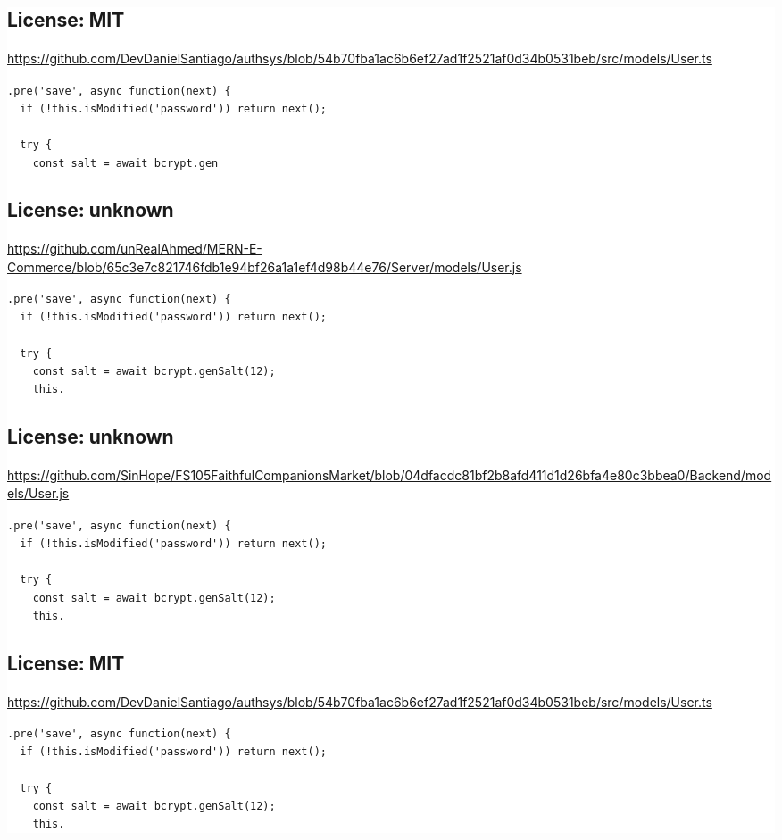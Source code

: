 
## License: MIT
https://github.com/DevDanielSantiago/authsys/blob/54b70fba1ac6b6ef27ad1f2521af0d34b0531beb/src/models/User.ts

```
.pre('save', async function(next) {
  if (!this.isModified('password')) return next();
  
  try {
    const salt = await bcrypt.gen
```


## License: unknown
https://github.com/unRealAhmed/MERN-E-Commerce/blob/65c3e7c821746fdb1e94bf26a1a1ef4d98b44e76/Server/models/User.js

```
.pre('save', async function(next) {
  if (!this.isModified('password')) return next();
  
  try {
    const salt = await bcrypt.genSalt(12);
    this.
```


## License: unknown
https://github.com/SinHope/FS105FaithfulCompanionsMarket/blob/04dfacdc81bf2b8afd411d1d26bfa4e80c3bbea0/Backend/models/User.js

```
.pre('save', async function(next) {
  if (!this.isModified('password')) return next();
  
  try {
    const salt = await bcrypt.genSalt(12);
    this.
```


## License: MIT
https://github.com/DevDanielSantiago/authsys/blob/54b70fba1ac6b6ef27ad1f2521af0d34b0531beb/src/models/User.ts

```
.pre('save', async function(next) {
  if (!this.isModified('password')) return next();
  
  try {
    const salt = await bcrypt.genSalt(12);
    this.
```
